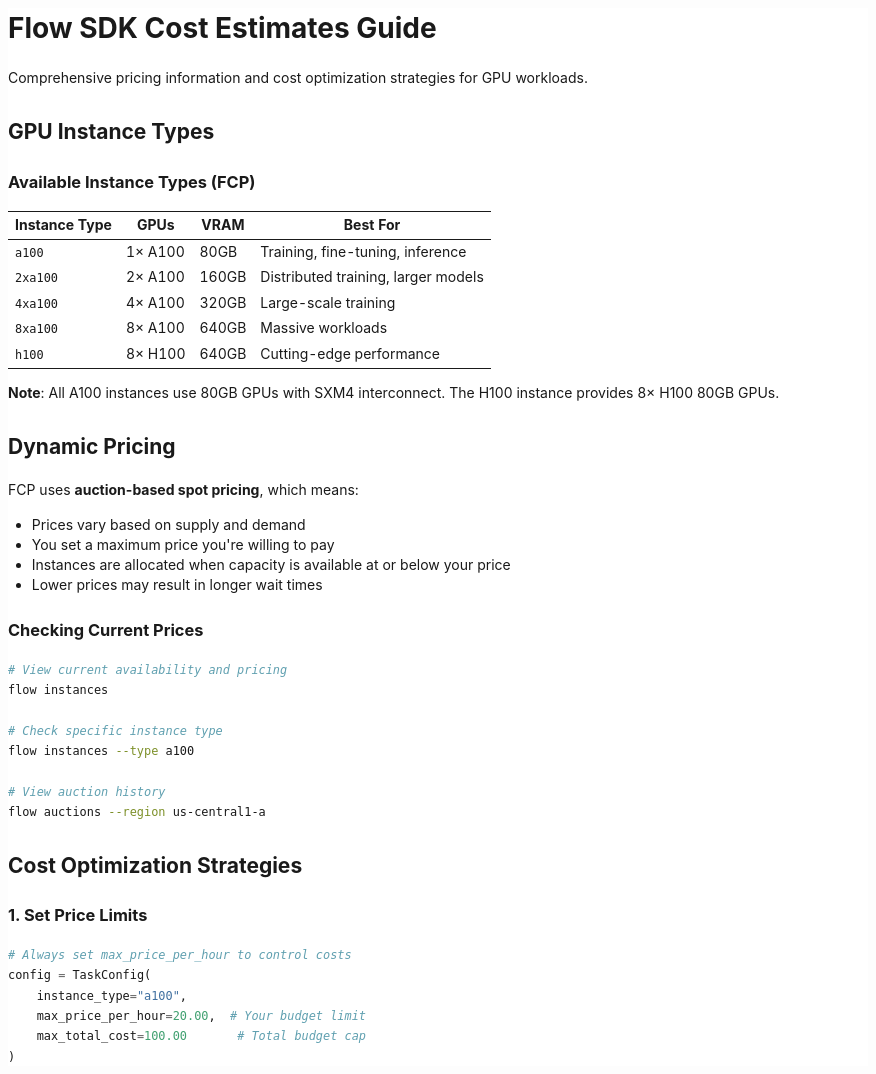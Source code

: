 # Flow SDK Cost Estimates Guide

Comprehensive pricing information and cost optimization strategies for GPU workloads.

## GPU Instance Types

### Available Instance Types (FCP)

| Instance Type | GPUs | VRAM | Best For |
|--------------|------|------|----------|
| `a100` | 1× A100 | 80GB | Training, fine-tuning, inference |
| `2xa100` | 2× A100 | 160GB | Distributed training, larger models |
| `4xa100` | 4× A100 | 320GB | Large-scale training |
| `8xa100` | 8× A100 | 640GB | Massive workloads |
| `h100` | 8× H100 | 640GB | Cutting-edge performance |

**Note**: All A100 instances use 80GB GPUs with SXM4 interconnect. The H100 instance provides 8× H100 80GB GPUs.

## Dynamic Pricing

FCP uses **auction-based spot pricing**, which means:
- Prices vary based on supply and demand
- You set a maximum price you're willing to pay
- Instances are allocated when capacity is available at or below your price
- Lower prices may result in longer wait times

### Checking Current Prices

```bash
# View current availability and pricing
flow instances

# Check specific instance type
flow instances --type a100

# View auction history
flow auctions --region us-central1-a
```

## Cost Optimization Strategies

### 1. Set Price Limits

```python
# Always set max_price_per_hour to control costs
config = TaskConfig(
    instance_type="a100",
    max_price_per_hour=20.00,  # Your budget limit
    max_total_cost=100.00       # Total budget cap
)
```
